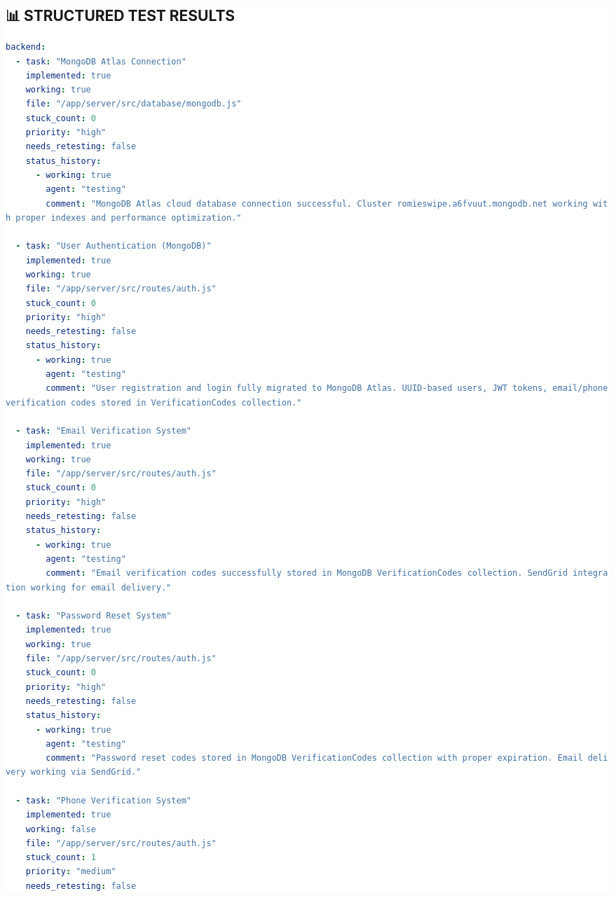 ## 📊 STRUCTURED TEST RESULTS

```yaml
backend:
  - task: "MongoDB Atlas Connection"
    implemented: true
    working: true
    file: "/app/server/src/database/mongodb.js"
    stuck_count: 0
    priority: "high"
    needs_retesting: false
    status_history:
      - working: true
        agent: "testing"
        comment: "MongoDB Atlas cloud database connection successful. Cluster romieswipe.a6fvuut.mongodb.net working with proper indexes and performance optimization."

  - task: "User Authentication (MongoDB)"
    implemented: true
    working: true
    file: "/app/server/src/routes/auth.js"
    stuck_count: 0
    priority: "high"
    needs_retesting: false
    status_history:
      - working: true
        agent: "testing"
        comment: "User registration and login fully migrated to MongoDB Atlas. UUID-based users, JWT tokens, email/phone verification codes stored in VerificationCodes collection."

  - task: "Email Verification System"
    implemented: true
    working: true
    file: "/app/server/src/routes/auth.js"
    stuck_count: 0
    priority: "high"
    needs_retesting: false
    status_history:
      - working: true
        agent: "testing"
        comment: "Email verification codes successfully stored in MongoDB VerificationCodes collection. SendGrid integration working for email delivery."

  - task: "Password Reset System"
    implemented: true
    working: true
    file: "/app/server/src/routes/auth.js"
    stuck_count: 0
    priority: "high"
    needs_retesting: false
    status_history:
      - working: true
        agent: "testing"
        comment: "Password reset codes stored in MongoDB VerificationCodes collection with proper expiration. Email delivery working via SendGrid."

  - task: "Phone Verification System"
    implemented: true
    working: false
    file: "/app/server/src/routes/auth.js"
    stuck_count: 1
    priority: "medium"
    needs_retesting: false
```